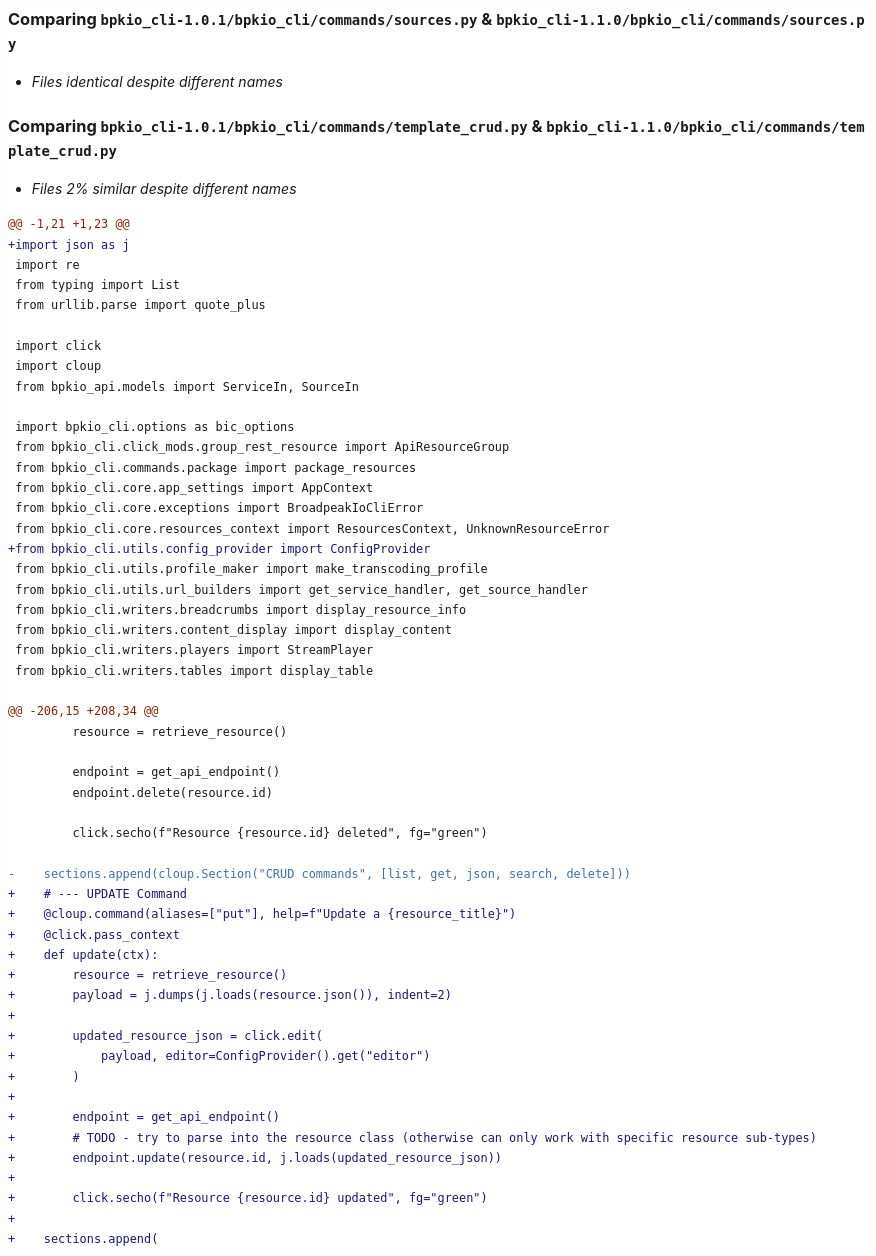 ### Comparing `bpkio_cli-1.0.1/bpkio_cli/commands/sources.py` & `bpkio_cli-1.1.0/bpkio_cli/commands/sources.py`

 * *Files identical despite different names*

### Comparing `bpkio_cli-1.0.1/bpkio_cli/commands/template_crud.py` & `bpkio_cli-1.1.0/bpkio_cli/commands/template_crud.py`

 * *Files 2% similar despite different names*

```diff
@@ -1,21 +1,23 @@
+import json as j
 import re
 from typing import List
 from urllib.parse import quote_plus
 
 import click
 import cloup
 from bpkio_api.models import ServiceIn, SourceIn
 
 import bpkio_cli.options as bic_options
 from bpkio_cli.click_mods.group_rest_resource import ApiResourceGroup
 from bpkio_cli.commands.package import package_resources
 from bpkio_cli.core.app_settings import AppContext
 from bpkio_cli.core.exceptions import BroadpeakIoCliError
 from bpkio_cli.core.resources_context import ResourcesContext, UnknownResourceError
+from bpkio_cli.utils.config_provider import ConfigProvider
 from bpkio_cli.utils.profile_maker import make_transcoding_profile
 from bpkio_cli.utils.url_builders import get_service_handler, get_source_handler
 from bpkio_cli.writers.breadcrumbs import display_resource_info
 from bpkio_cli.writers.content_display import display_content
 from bpkio_cli.writers.players import StreamPlayer
 from bpkio_cli.writers.tables import display_table
 
@@ -206,15 +208,34 @@
         resource = retrieve_resource()
 
         endpoint = get_api_endpoint()
         endpoint.delete(resource.id)
 
         click.secho(f"Resource {resource.id} deleted", fg="green")
 
-    sections.append(cloup.Section("CRUD commands", [list, get, json, search, delete]))
+    # --- UPDATE Command
+    @cloup.command(aliases=["put"], help=f"Update a {resource_title}")
+    @click.pass_context
+    def update(ctx):
+        resource = retrieve_resource()
+        payload = j.dumps(j.loads(resource.json()), indent=2)
+
+        updated_resource_json = click.edit(
+            payload, editor=ConfigProvider().get("editor")
+        )
+
+        endpoint = get_api_endpoint()
+        # TODO - try to parse into the resource class (otherwise can only work with specific resource sub-types)
+        endpoint.update(resource.id, j.loads(updated_resource_json))
+
+        click.secho(f"Resource {resource.id} updated", fg="green")
+
+    sections.append(
```